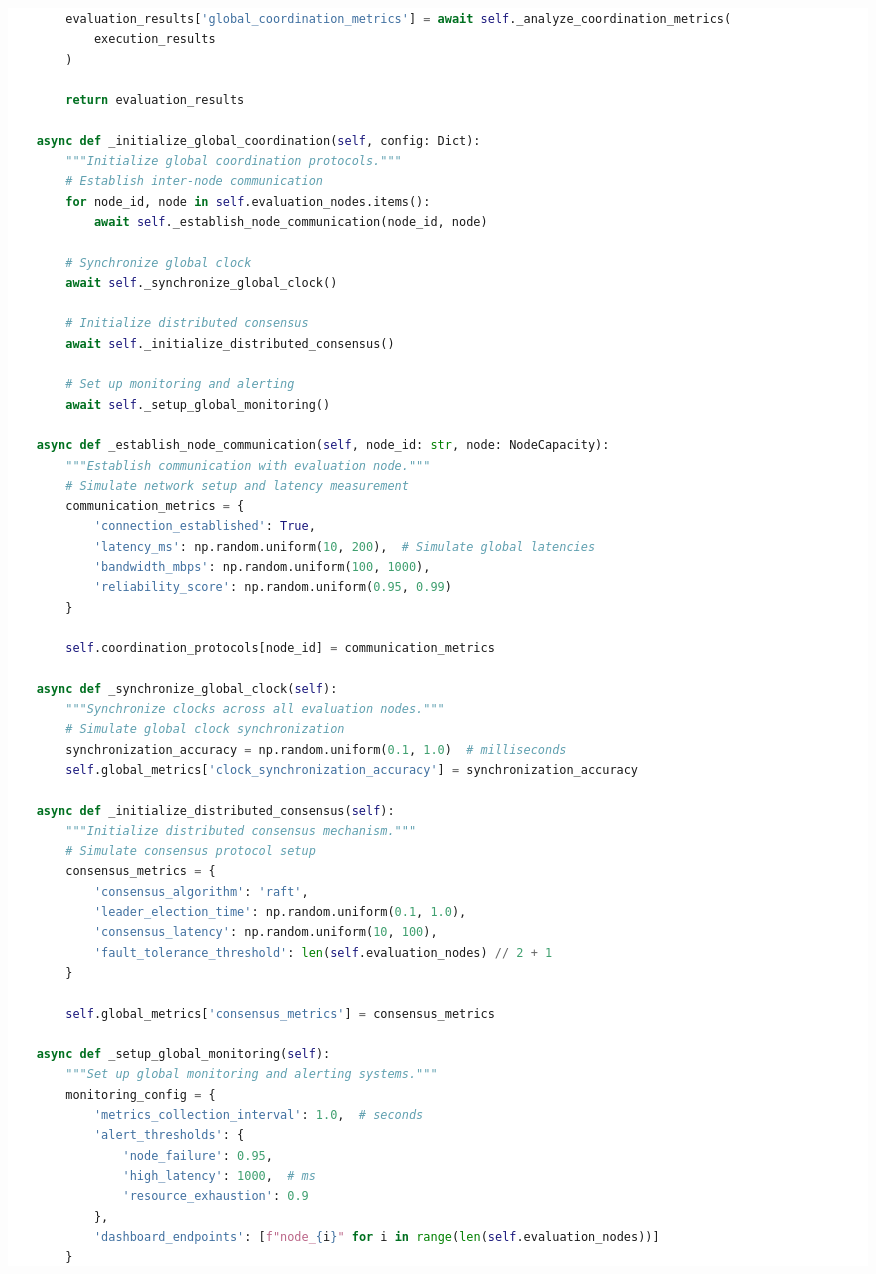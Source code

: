 ```python
        evaluation_results['global_coordination_metrics'] = await self._analyze_coordination_metrics(
            execution_results
        )
        
        return evaluation_results
        
    async def _initialize_global_coordination(self, config: Dict):
        """Initialize global coordination protocols."""
        # Establish inter-node communication
        for node_id, node in self.evaluation_nodes.items():
            await self._establish_node_communication(node_id, node)
        
        # Synchronize global clock
        await self._synchronize_global_clock()
        
        # Initialize distributed consensus
        await self._initialize_distributed_consensus()
        
        # Set up monitoring and alerting
        await self._setup_global_monitoring()
        
    async def _establish_node_communication(self, node_id: str, node: NodeCapacity):
        """Establish communication with evaluation node."""
        # Simulate network setup and latency measurement
        communication_metrics = {
            'connection_established': True,
            'latency_ms': np.random.uniform(10, 200),  # Simulate global latencies
            'bandwidth_mbps': np.random.uniform(100, 1000),
            'reliability_score': np.random.uniform(0.95, 0.99)
        }
        
        self.coordination_protocols[node_id] = communication_metrics
        
    async def _synchronize_global_clock(self):
        """Synchronize clocks across all evaluation nodes."""
        # Simulate global clock synchronization
        synchronization_accuracy = np.random.uniform(0.1, 1.0)  # milliseconds
        self.global_metrics['clock_synchronization_accuracy'] = synchronization_accuracy
        
    async def _initialize_distributed_consensus(self):
        """Initialize distributed consensus mechanism."""
        # Simulate consensus protocol setup
        consensus_metrics = {
            'consensus_algorithm': 'raft',
            'leader_election_time': np.random.uniform(0.1, 1.0),
            'consensus_latency': np.random.uniform(10, 100),
            'fault_tolerance_threshold': len(self.evaluation_nodes) // 2 + 1
        }
        
        self.global_metrics['consensus_metrics'] = consensus_metrics
        
    async def _setup_global_monitoring(self):
        """Set up global monitoring and alerting systems."""
        monitoring_config = {
            'metrics_collection_interval': 1.0,  # seconds
            'alert_thresholds': {
                'node_failure': 0.95,
                'high_latency': 1000,  # ms
                'resource_exhaustion': 0.9
            },
            'dashboard_endpoints': [f"node_{i}" for i in range(len(self.evaluation_nodes))]
        }
```